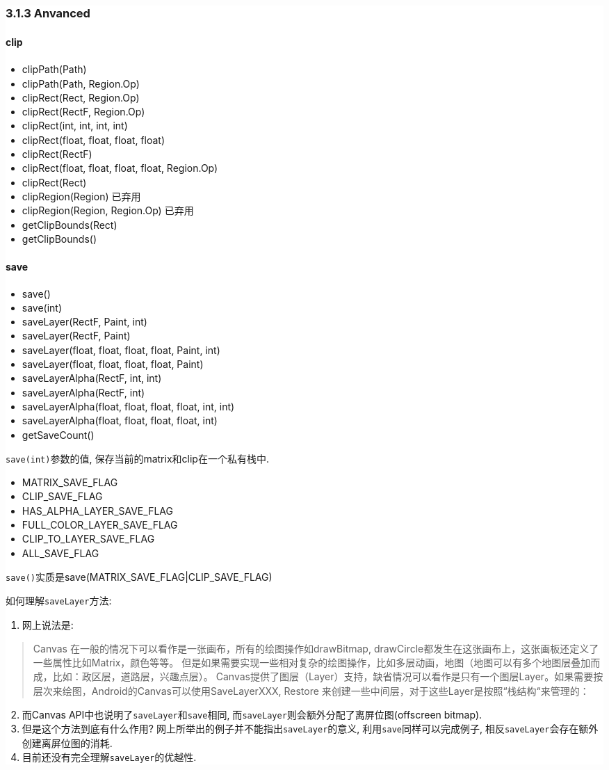 ### 3.1.3 Anvanced

#### clip

* clipPath(Path)
* clipPath(Path, Region.Op)
* clipRect(Rect, Region.Op)
* clipRect(RectF, Region.Op)
* clipRect(int, int, int, int)
* clipRect(float, float, float, float)
* clipRect(RectF)
* clipRect(float, float, float, float, Region.Op)
* clipRect(Rect)
* clipRegion(Region)              已弃用
* clipRegion(Region, Region.Op)   已弃用
* getClipBounds(Rect)
* getClipBounds()

#### save

* save()
* save(int)
* saveLayer(RectF, Paint, int)
* saveLayer(RectF, Paint)
* saveLayer(float, float, float, float, Paint, int)
* saveLayer(float, float, float, float, Paint)
* saveLayerAlpha(RectF, int, int)
* saveLayerAlpha(RectF, int)
* saveLayerAlpha(float, float, float, float, int, int)
* saveLayerAlpha(float, float, float, float, int)
* getSaveCount()

`save(int)`参数的值, 保存当前的matrix和clip在一个私有栈中.

* MATRIX_SAVE_FLAG
* CLIP_SAVE_FLAG
* HAS_ALPHA_LAYER_SAVE_FLAG
* FULL_COLOR_LAYER_SAVE_FLAG
* CLIP_TO_LAYER_SAVE_FLAG
* ALL_SAVE_FLAG

`save()`实质是save(MATRIX_SAVE_FLAG|CLIP_SAVE_FLAG)

如何理解`saveLayer`方法:

1. 网上说法是: 
>Canvas 在一般的情况下可以看作是一张画布，所有的绘图操作如drawBitmap, drawCircle都发生在这张画布上，这张画板还定义了一些属性比如Matrix，颜色等等。
>但是如果需要实现一些相对复杂的绘图操作，比如多层动画，地图（地图可以有多个地图层叠加而成，比如：政区层，道路层，兴趣点层）。
>Canvas提供了图层（Layer）支持，缺省情况可以看作是只有一个图层Layer。如果需要按层次来绘图，Android的Canvas可以使用SaveLayerXXX, Restore 来创建一些中间层，对于这些Layer是按照“栈结构“来管理的：
2. 而Canvas API中也说明了`saveLayer`和`save`相同, 而`saveLayer`则会额外分配了离屏位图(offscreen bitmap).
3. 但是这个方法到底有什么作用? 
网上所举出的例子并不能指出`saveLayer`的意义, 利用`save`同样可以完成例子, 相反`saveLayer`会存在额外创建离屏位图的消耗.
4. 目前还没有完全理解`saveLayer`的优越性.
